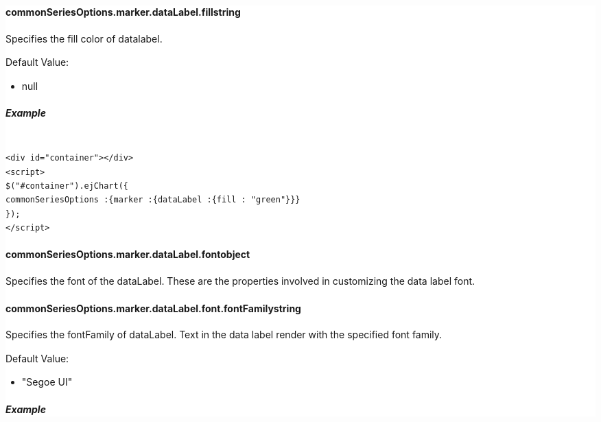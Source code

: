 

#### commonSeriesOptions.marker.dataLabel.fill<span class="type-signature type string">string</span>




Specifies the fill color of datalabel.


Default Value:



* null




##### Example

<pre class="prettyprint">
<code> 
&lt;div id="container"&gt;&lt;/div&gt; 
&lt;script&gt;
$("#container").ejChart({
commonSeriesOptions :{marker :{dataLabel :{fill : "green"}}}                 
});
&lt;/script&gt; </code>
</pre>



#### commonSeriesOptions.marker.dataLabel.font<span class="type-signature type object">object</span>




Specifies the font of the dataLabel. These are the properties involved in customizing the data label font.






#### commonSeriesOptions.marker.dataLabel.font.fontFamily<span class="type-signature type string">string</span>




Specifies the fontFamily of dataLabel. Text in the data label render with the specified font family.


Default Value:



* "Segoe UI"




##### Example

